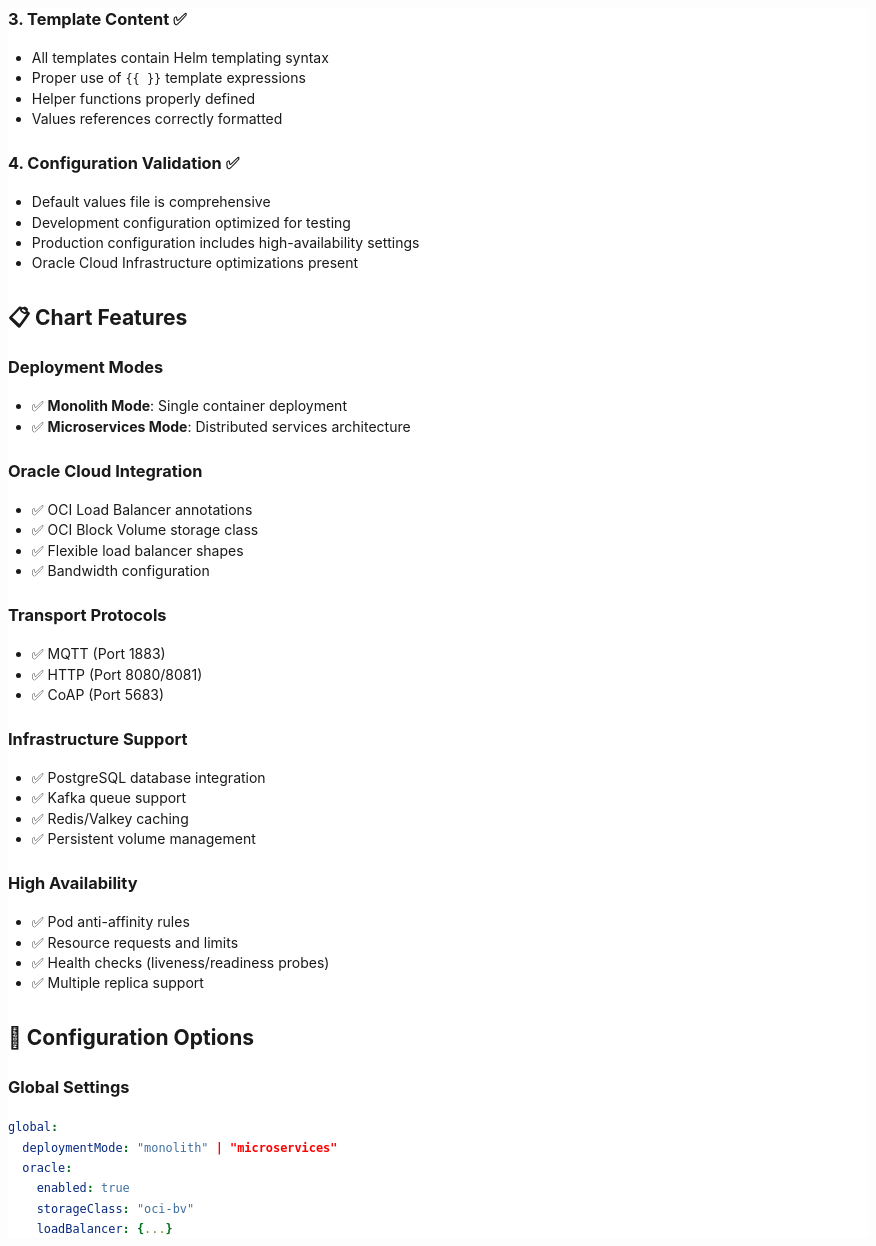 ### 3. Template Content ✅
- All templates contain Helm templating syntax
- Proper use of `{{ }}` template expressions
- Helper functions properly defined
- Values references correctly formatted

### 4. Configuration Validation ✅
- Default values file is comprehensive
- Development configuration optimized for testing
- Production configuration includes high-availability settings
- Oracle Cloud Infrastructure optimizations present

## 📋 Chart Features

### Deployment Modes
- ✅ **Monolith Mode**: Single container deployment
- ✅ **Microservices Mode**: Distributed services architecture

### Oracle Cloud Integration
- ✅ OCI Load Balancer annotations
- ✅ OCI Block Volume storage class
- ✅ Flexible load balancer shapes
- ✅ Bandwidth configuration

### Transport Protocols
- ✅ MQTT (Port 1883)
- ✅ HTTP (Port 8080/8081)  
- ✅ CoAP (Port 5683)

### Infrastructure Support
- ✅ PostgreSQL database integration
- ✅ Kafka queue support
- ✅ Redis/Valkey caching
- ✅ Persistent volume management

### High Availability
- ✅ Pod anti-affinity rules
- ✅ Resource requests and limits
- ✅ Health checks (liveness/readiness probes)
- ✅ Multiple replica support

## 🔧 Configuration Options

### Global Settings
```yaml
global:
  deploymentMode: "monolith" | "microservices"
  oracle:
    enabled: true
    storageClass: "oci-bv"
    loadBalancer: {...}
```
